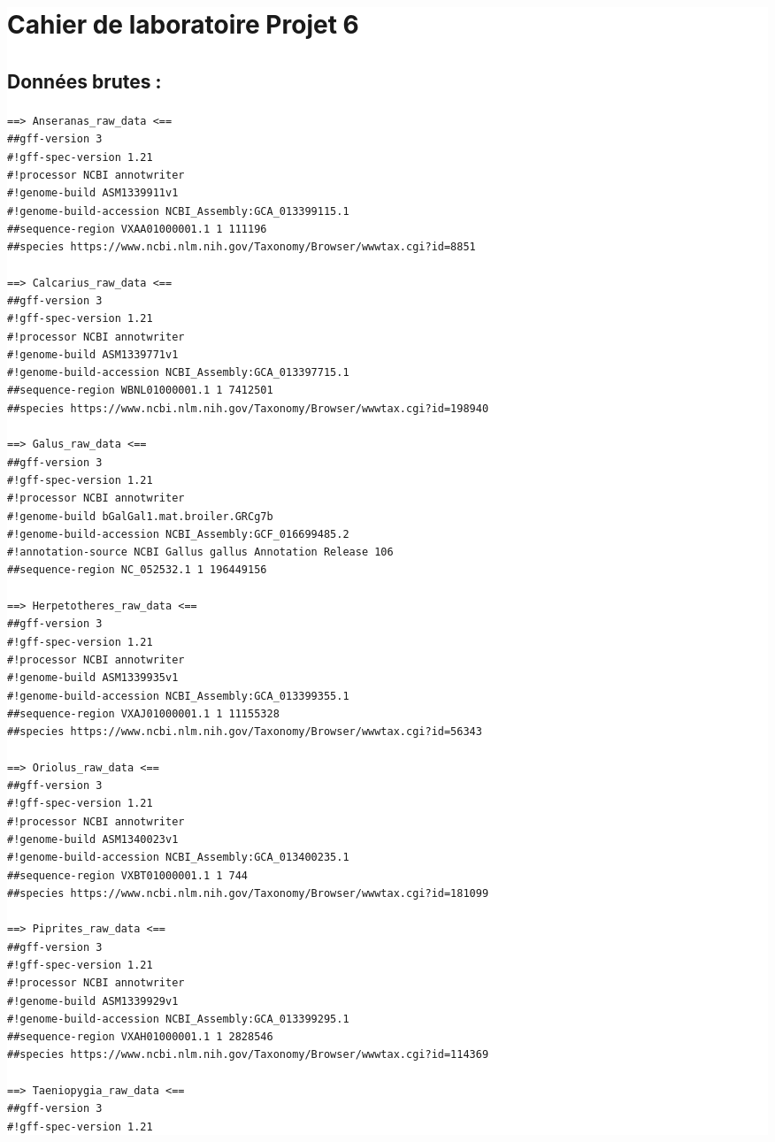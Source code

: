 # Cahier de laboratoire Projet 6 

## Données brutes : 

```
==> Anseranas_raw_data <==
##gff-version 3
#!gff-spec-version 1.21
#!processor NCBI annotwriter
#!genome-build ASM1339911v1
#!genome-build-accession NCBI_Assembly:GCA_013399115.1
##sequence-region VXAA01000001.1 1 111196
##species https://www.ncbi.nlm.nih.gov/Taxonomy/Browser/wwwtax.cgi?id=8851

==> Calcarius_raw_data <==
##gff-version 3
#!gff-spec-version 1.21
#!processor NCBI annotwriter
#!genome-build ASM1339771v1
#!genome-build-accession NCBI_Assembly:GCA_013397715.1
##sequence-region WBNL01000001.1 1 7412501
##species https://www.ncbi.nlm.nih.gov/Taxonomy/Browser/wwwtax.cgi?id=198940

==> Galus_raw_data <==
##gff-version 3
#!gff-spec-version 1.21
#!processor NCBI annotwriter
#!genome-build bGalGal1.mat.broiler.GRCg7b
#!genome-build-accession NCBI_Assembly:GCF_016699485.2
#!annotation-source NCBI Gallus gallus Annotation Release 106
##sequence-region NC_052532.1 1 196449156

==> Herpetotheres_raw_data <==
##gff-version 3
#!gff-spec-version 1.21
#!processor NCBI annotwriter
#!genome-build ASM1339935v1
#!genome-build-accession NCBI_Assembly:GCA_013399355.1
##sequence-region VXAJ01000001.1 1 11155328
##species https://www.ncbi.nlm.nih.gov/Taxonomy/Browser/wwwtax.cgi?id=56343

==> Oriolus_raw_data <==
##gff-version 3
#!gff-spec-version 1.21
#!processor NCBI annotwriter
#!genome-build ASM1340023v1
#!genome-build-accession NCBI_Assembly:GCA_013400235.1
##sequence-region VXBT01000001.1 1 744
##species https://www.ncbi.nlm.nih.gov/Taxonomy/Browser/wwwtax.cgi?id=181099

==> Piprites_raw_data <==
##gff-version 3
#!gff-spec-version 1.21
#!processor NCBI annotwriter
#!genome-build ASM1339929v1
#!genome-build-accession NCBI_Assembly:GCA_013399295.1
##sequence-region VXAH01000001.1 1 2828546
##species https://www.ncbi.nlm.nih.gov/Taxonomy/Browser/wwwtax.cgi?id=114369

==> Taeniopygia_raw_data <==
##gff-version 3
#!gff-spec-version 1.21
```